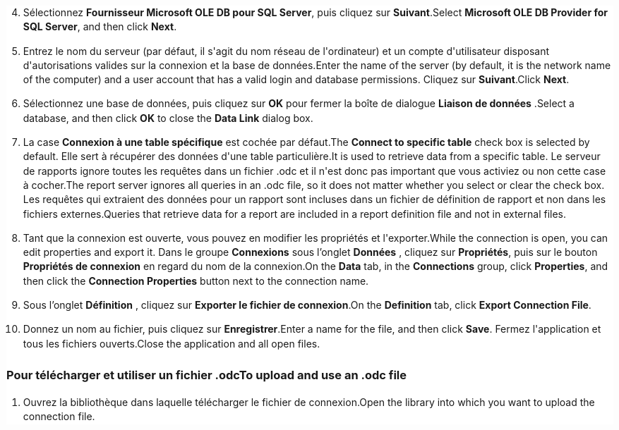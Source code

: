 4.  <span data-ttu-id="44c41-135">Sélectionnez **Fournisseur Microsoft OLE DB pour SQL Server**, puis cliquez sur **Suivant**.</span><span class="sxs-lookup"><span data-stu-id="44c41-135">Select **Microsoft OLE DB Provider for SQL Server**, and then click **Next**.</span></span>  
  
5.  <span data-ttu-id="44c41-136">Entrez le nom du serveur (par défaut, il s'agit du nom réseau de l'ordinateur) et un compte d'utilisateur disposant d'autorisations valides sur la connexion et la base de données.</span><span class="sxs-lookup"><span data-stu-id="44c41-136">Enter the name of the server (by default, it is the network name of the computer) and a user account that has a valid login and database permissions.</span></span> <span data-ttu-id="44c41-137">Cliquez sur **Suivant**.</span><span class="sxs-lookup"><span data-stu-id="44c41-137">Click **Next**.</span></span>  
  
6.  <span data-ttu-id="44c41-138">Sélectionnez une base de données, puis cliquez sur **OK** pour fermer la boîte de dialogue **Liaison de données** .</span><span class="sxs-lookup"><span data-stu-id="44c41-138">Select a database, and then click **OK** to close the **Data Link** dialog box.</span></span>  
  
7.  <span data-ttu-id="44c41-139">La case **Connexion à une table spécifique** est cochée par défaut.</span><span class="sxs-lookup"><span data-stu-id="44c41-139">The **Connect to specific table** check box is selected by default.</span></span> <span data-ttu-id="44c41-140">Elle sert à récupérer des données d'une table particulière.</span><span class="sxs-lookup"><span data-stu-id="44c41-140">It is used to retrieve data from a specific table.</span></span> <span data-ttu-id="44c41-141">Le serveur de rapports ignore toutes les requêtes dans un fichier .odc et il n'est donc pas important que vous activiez ou non cette case à cocher.</span><span class="sxs-lookup"><span data-stu-id="44c41-141">The report server ignores all queries in an .odc file, so it does not matter whether you select or clear the check box.</span></span> <span data-ttu-id="44c41-142">Les requêtes qui extraient des données pour un rapport sont incluses dans un fichier de définition de rapport et non dans les fichiers externes.</span><span class="sxs-lookup"><span data-stu-id="44c41-142">Queries that retrieve data for a report are included in a report definition file and not in external files.</span></span>  
  
8.  <span data-ttu-id="44c41-143">Tant que la connexion est ouverte, vous pouvez en modifier les propriétés et l'exporter.</span><span class="sxs-lookup"><span data-stu-id="44c41-143">While the connection is open, you can edit properties and export it.</span></span> <span data-ttu-id="44c41-144">Dans le groupe **Connexions** sous l’onglet **Données** , cliquez sur **Propriétés**, puis sur le bouton **Propriétés de connexion** en regard du nom de la connexion.</span><span class="sxs-lookup"><span data-stu-id="44c41-144">On the **Data** tab, in the **Connections** group, click **Properties**, and then click the **Connection Properties** button next to the connection name.</span></span>  
  
9. <span data-ttu-id="44c41-145">Sous l’onglet **Définition** , cliquez sur **Exporter le fichier de connexion**.</span><span class="sxs-lookup"><span data-stu-id="44c41-145">On the **Definition** tab, click **Export Connection File**.</span></span>  
  
10. <span data-ttu-id="44c41-146">Donnez un nom au fichier, puis cliquez sur **Enregistrer**.</span><span class="sxs-lookup"><span data-stu-id="44c41-146">Enter a name for the file, and then click **Save**.</span></span> <span data-ttu-id="44c41-147">Fermez l'application et tous les fichiers ouverts.</span><span class="sxs-lookup"><span data-stu-id="44c41-147">Close the application and all open files.</span></span>  
  
### <a name="to-upload-and-use-an-odc-file"></a><span data-ttu-id="44c41-148">Pour télécharger et utiliser un fichier .odc</span><span class="sxs-lookup"><span data-stu-id="44c41-148">To upload and use an .odc file</span></span>  
  
1.  <span data-ttu-id="44c41-149">Ouvrez la bibliothèque dans laquelle télécharger le fichier de connexion.</span><span class="sxs-lookup"><span data-stu-id="44c41-149">Open the library into which you want to upload the connection file.</span></span>  
  